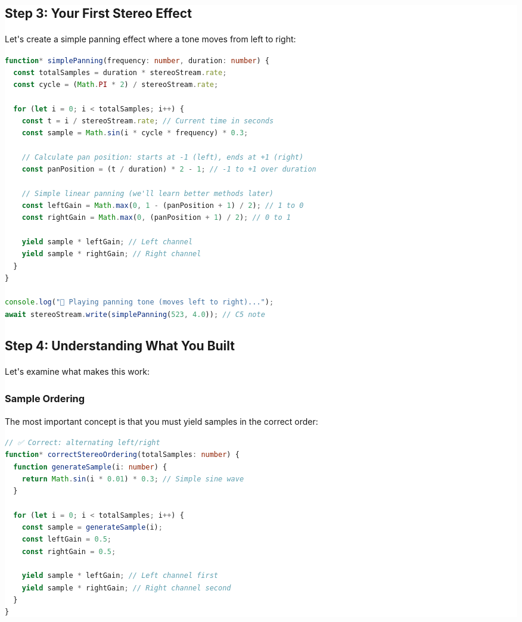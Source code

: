 ## Step 3: Your First Stereo Effect

Let's create a simple panning effect where a tone moves from left to right:



```typescript
function* simplePanning(frequency: number, duration: number) {
  const totalSamples = duration * stereoStream.rate;
  const cycle = (Math.PI * 2) / stereoStream.rate;

  for (let i = 0; i < totalSamples; i++) {
    const t = i / stereoStream.rate; // Current time in seconds
    const sample = Math.sin(i * cycle * frequency) * 0.3;

    // Calculate pan position: starts at -1 (left), ends at +1 (right)
    const panPosition = (t / duration) * 2 - 1; // -1 to +1 over duration

    // Simple linear panning (we'll learn better methods later)
    const leftGain = Math.max(0, 1 - (panPosition + 1) / 2); // 1 to 0
    const rightGain = Math.max(0, (panPosition + 1) / 2); // 0 to 1

    yield sample * leftGain; // Left channel
    yield sample * rightGain; // Right channel
  }
}

console.log("🎵 Playing panning tone (moves left to right)...");
await stereoStream.write(simplePanning(523, 4.0)); // C5 note
```

## Step 4: Understanding What You Built

Let's examine what makes this work:

### Sample Ordering

The most important concept is that you must yield samples in the correct order:



```typescript
// ✅ Correct: alternating left/right
function* correctStereoOrdering(totalSamples: number) {
  function generateSample(i: number) {
    return Math.sin(i * 0.01) * 0.3; // Simple sine wave
  }

  for (let i = 0; i < totalSamples; i++) {
    const sample = generateSample(i);
    const leftGain = 0.5;
    const rightGain = 0.5;

    yield sample * leftGain; // Left channel first
    yield sample * rightGain; // Right channel second
  }
}
```
